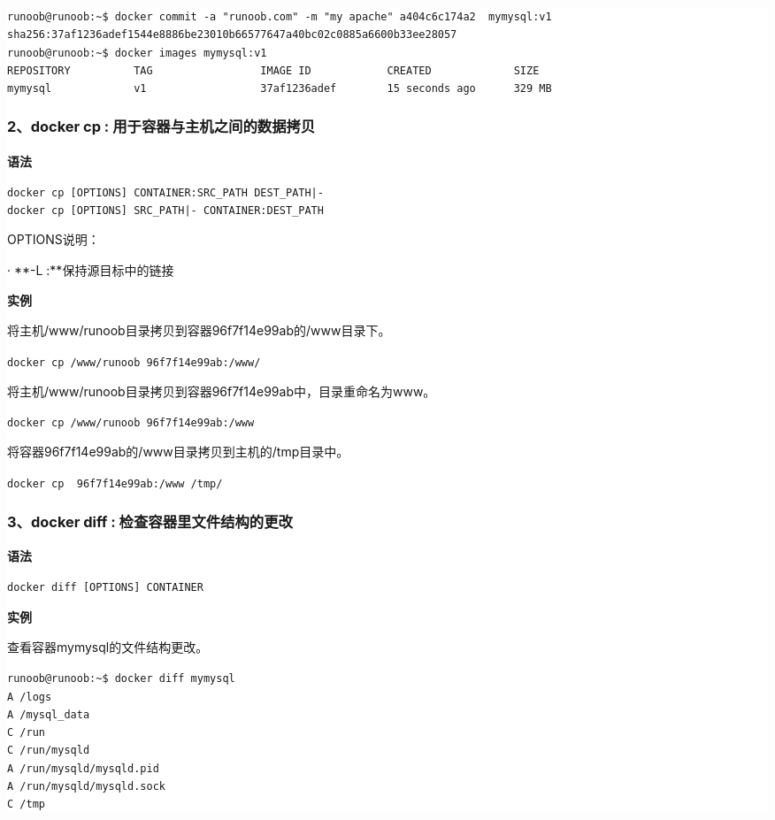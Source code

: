 ```
runoob@runoob:~$ docker commit -a "runoob.com" -m "my apache" a404c6c174a2  mymysql:v1 
sha256:37af1236adef1544e8886be23010b66577647a40bc02c0885a6600b33ee28057
runoob@runoob:~$ docker images mymysql:v1
REPOSITORY          TAG                 IMAGE ID            CREATED             SIZE
mymysql             v1                  37af1236adef        15 seconds ago      329 MB
```

 

### 2、docker cp : 用于容器与主机之间的数据拷贝

**语法**

```
docker cp [OPTIONS] CONTAINER:SRC_PATH DEST_PATH|-
docker cp [OPTIONS] SRC_PATH|- CONTAINER:DEST_PATH
```

OPTIONS说明：

·        **-L :**保持源目标中的链接

**实例**

将主机/www/runoob目录拷贝到容器96f7f14e99ab的/www目录下。

```
docker cp /www/runoob 96f7f14e99ab:/www/
```

将主机/www/runoob目录拷贝到容器96f7f14e99ab中，目录重命名为www。

```
docker cp /www/runoob 96f7f14e99ab:/www
```

将容器96f7f14e99ab的/www目录拷贝到主机的/tmp目录中。

```
docker cp  96f7f14e99ab:/www /tmp/
```

 

### 3、docker diff : 检查容器里文件结构的更改

**语法**

```
docker diff [OPTIONS] CONTAINER
```

**实例**

查看容器mymysql的文件结构更改。

```
runoob@runoob:~$ docker diff mymysql
A /logs
A /mysql_data
C /run
C /run/mysqld
A /run/mysqld/mysqld.pid
A /run/mysqld/mysqld.sock
C /tmp
```
